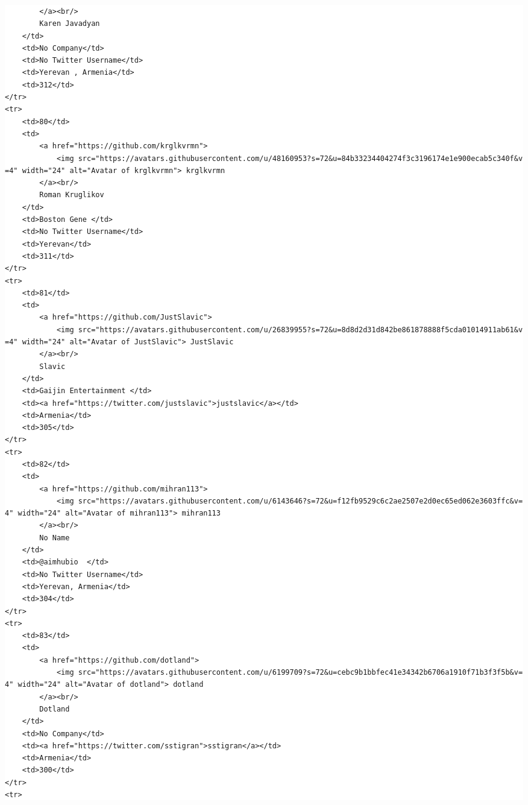 			</a><br/>
			Karen Javadyan
		</td>
		<td>No Company</td>
		<td>No Twitter Username</td>
		<td>Yerevan , Armenia</td>
		<td>312</td>
	</tr>
	<tr>
		<td>80</td>
		<td>
			<a href="https://github.com/krglkvrmn">
				<img src="https://avatars.githubusercontent.com/u/48160953?s=72&u=84b33234404274f3c3196174e1e900ecab5c340f&v=4" width="24" alt="Avatar of krglkvrmn"> krglkvrmn
			</a><br/>
			Roman Kruglikov
		</td>
		<td>Boston Gene </td>
		<td>No Twitter Username</td>
		<td>Yerevan</td>
		<td>311</td>
	</tr>
	<tr>
		<td>81</td>
		<td>
			<a href="https://github.com/JustSlavic">
				<img src="https://avatars.githubusercontent.com/u/26839955?s=72&u=8d8d2d31d842be861878888f5cda01014911ab61&v=4" width="24" alt="Avatar of JustSlavic"> JustSlavic
			</a><br/>
			Slavic
		</td>
		<td>Gaijin Entertainment </td>
		<td><a href="https://twitter.com/justslavic">justslavic</a></td>
		<td>Armenia</td>
		<td>305</td>
	</tr>
	<tr>
		<td>82</td>
		<td>
			<a href="https://github.com/mihran113">
				<img src="https://avatars.githubusercontent.com/u/6143646?s=72&u=f12fb9529c6c2ae2507e2d0ec65ed062e3603ffc&v=4" width="24" alt="Avatar of mihran113"> mihran113
			</a><br/>
			No Name
		</td>
		<td>@aimhubio  </td>
		<td>No Twitter Username</td>
		<td>Yerevan, Armenia</td>
		<td>304</td>
	</tr>
	<tr>
		<td>83</td>
		<td>
			<a href="https://github.com/dotland">
				<img src="https://avatars.githubusercontent.com/u/6199709?s=72&u=cebc9b1bbfec41e34342b6706a1910f71b3f3f5b&v=4" width="24" alt="Avatar of dotland"> dotland
			</a><br/>
			Dotland
		</td>
		<td>No Company</td>
		<td><a href="https://twitter.com/sstigran">sstigran</a></td>
		<td>Armenia</td>
		<td>300</td>
	</tr>
	<tr>
